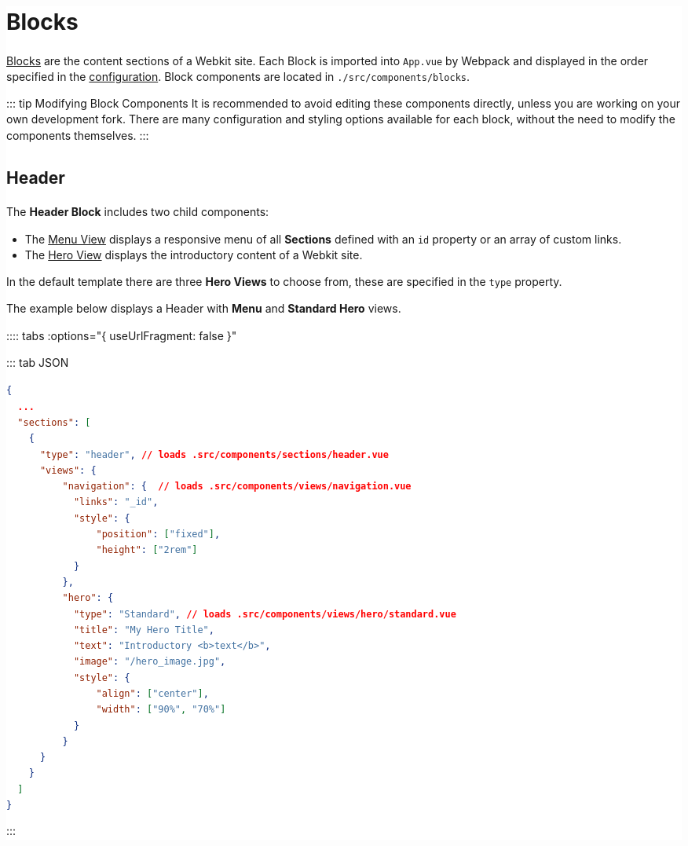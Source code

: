 # Blocks

[Blocks](./blocks.md) are the content sections of a Webkit site. Each Block is imported into ```App.vue``` by Webpack and displayed in the order specified in the [configuration](./getting-started.md). Block components are located in ```./src/components/blocks```.

::: tip Modifying Block Components
It is recommended to avoid editing these components directly, unless you are working on your own development fork. There are many configuration and styling options available for each block, without the need to modify the components themselves.
:::

## Header

The **Header Block** includes two child components:

- The [Menu View](./views.md) displays a responsive menu of all **Sections** defined with an ```id``` property or an array of custom links.
- The [Hero View](./views.md) displays the introductory content of a Webkit site. 

In the default template there are three **Hero Views** to choose from, these are specified in the ```type``` property. 

The example below displays a Header with **Menu** and **Standard Hero** views.

:::: tabs :options="{ useUrlFragment: false }"

::: tab JSON
``` json
{
  ...
  "sections": [ 
    {
      "type": "header", // loads .src/components/sections/header.vue
      "views": {
	      "navigation": {  // loads .src/components/views/navigation.vue
	      	"links": "_id",
	      	"style": {
	      		"position": ["fixed"],
	      		"height": ["2rem"]
	      	}
	      },
	      "hero": {
	      	"type": "Standard", // loads .src/components/views/hero/standard.vue
	       	"title": "My Hero Title", 
	       	"text": "Introductory <b>text</b>",
	       	"image": "/hero_image.jpg",
	       	"style": {
	       		"align": ["center"],
	       		"width": ["90%", "70%"]
	       	}
	      }
	  }
    }
  ]
}
``` 
:::
